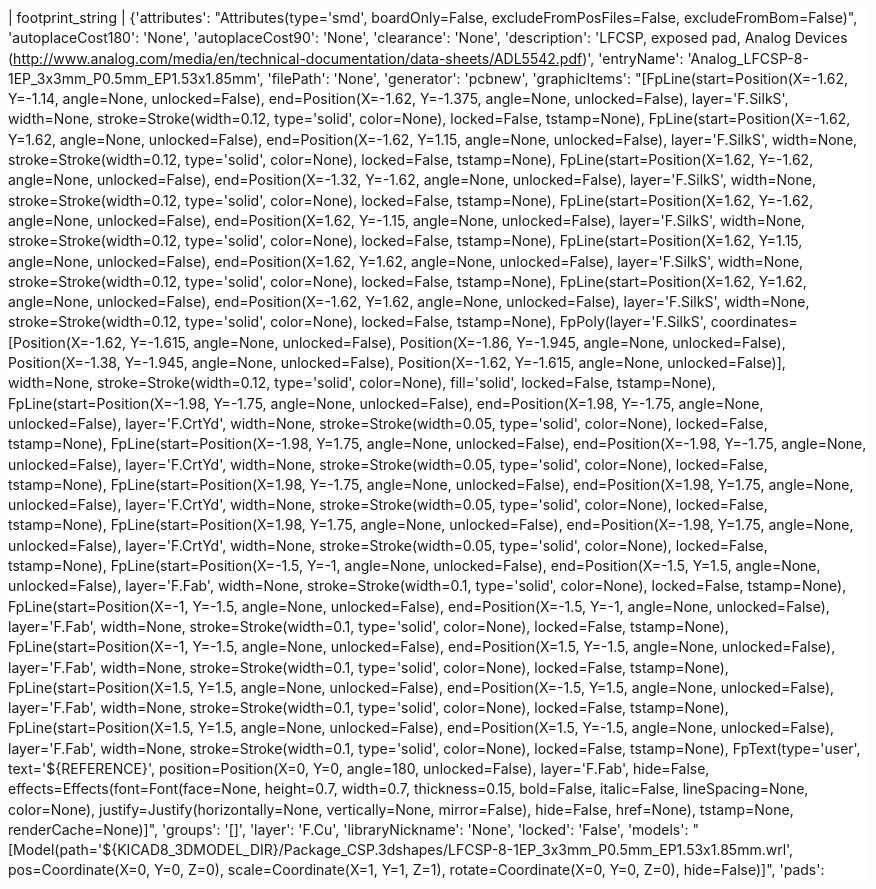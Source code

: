 | footprint_string | {'attributes': "Attributes(type='smd', boardOnly=False, excludeFromPosFiles=False, excludeFromBom=False)", 'autoplaceCost180': 'None', 'autoplaceCost90': 'None', 'clearance': 'None', 'description': 'LFCSP, exposed pad, Analog Devices (http://www.analog.com/media/en/technical-documentation/data-sheets/ADL5542.pdf)', 'entryName': 'Analog_LFCSP-8-1EP_3x3mm_P0.5mm_EP1.53x1.85mm', 'filePath': 'None', 'generator': 'pcbnew', 'graphicItems': "[FpLine(start=Position(X=-1.62, Y=-1.14, angle=None, unlocked=False), end=Position(X=-1.62, Y=-1.375, angle=None, unlocked=False), layer='F.SilkS', width=None, stroke=Stroke(width=0.12, type='solid', color=None), locked=False, tstamp=None), FpLine(start=Position(X=-1.62, Y=1.62, angle=None, unlocked=False), end=Position(X=-1.62, Y=1.15, angle=None, unlocked=False), layer='F.SilkS', width=None, stroke=Stroke(width=0.12, type='solid', color=None), locked=False, tstamp=None), FpLine(start=Position(X=1.62, Y=-1.62, angle=None, unlocked=False), end=Position(X=-1.32, Y=-1.62, angle=None, unlocked=False), layer='F.SilkS', width=None, stroke=Stroke(width=0.12, type='solid', color=None), locked=False, tstamp=None), FpLine(start=Position(X=1.62, Y=-1.62, angle=None, unlocked=False), end=Position(X=1.62, Y=-1.15, angle=None, unlocked=False), layer='F.SilkS', width=None, stroke=Stroke(width=0.12, type='solid', color=None), locked=False, tstamp=None), FpLine(start=Position(X=1.62, Y=1.15, angle=None, unlocked=False), end=Position(X=1.62, Y=1.62, angle=None, unlocked=False), layer='F.SilkS', width=None, stroke=Stroke(width=0.12, type='solid', color=None), locked=False, tstamp=None), FpLine(start=Position(X=1.62, Y=1.62, angle=None, unlocked=False), end=Position(X=-1.62, Y=1.62, angle=None, unlocked=False), layer='F.SilkS', width=None, stroke=Stroke(width=0.12, type='solid', color=None), locked=False, tstamp=None), FpPoly(layer='F.SilkS', coordinates=[Position(X=-1.62, Y=-1.615, angle=None, unlocked=False), Position(X=-1.86, Y=-1.945, angle=None, unlocked=False), Position(X=-1.38, Y=-1.945, angle=None, unlocked=False), Position(X=-1.62, Y=-1.615, angle=None, unlocked=False)], width=None, stroke=Stroke(width=0.12, type='solid', color=None), fill='solid', locked=False, tstamp=None), FpLine(start=Position(X=-1.98, Y=-1.75, angle=None, unlocked=False), end=Position(X=1.98, Y=-1.75, angle=None, unlocked=False), layer='F.CrtYd', width=None, stroke=Stroke(width=0.05, type='solid', color=None), locked=False, tstamp=None), FpLine(start=Position(X=-1.98, Y=1.75, angle=None, unlocked=False), end=Position(X=-1.98, Y=-1.75, angle=None, unlocked=False), layer='F.CrtYd', width=None, stroke=Stroke(width=0.05, type='solid', color=None), locked=False, tstamp=None), FpLine(start=Position(X=1.98, Y=-1.75, angle=None, unlocked=False), end=Position(X=1.98, Y=1.75, angle=None, unlocked=False), layer='F.CrtYd', width=None, stroke=Stroke(width=0.05, type='solid', color=None), locked=False, tstamp=None), FpLine(start=Position(X=1.98, Y=1.75, angle=None, unlocked=False), end=Position(X=-1.98, Y=1.75, angle=None, unlocked=False), layer='F.CrtYd', width=None, stroke=Stroke(width=0.05, type='solid', color=None), locked=False, tstamp=None), FpLine(start=Position(X=-1.5, Y=-1, angle=None, unlocked=False), end=Position(X=-1.5, Y=1.5, angle=None, unlocked=False), layer='F.Fab', width=None, stroke=Stroke(width=0.1, type='solid', color=None), locked=False, tstamp=None), FpLine(start=Position(X=-1, Y=-1.5, angle=None, unlocked=False), end=Position(X=-1.5, Y=-1, angle=None, unlocked=False), layer='F.Fab', width=None, stroke=Stroke(width=0.1, type='solid', color=None), locked=False, tstamp=None), FpLine(start=Position(X=-1, Y=-1.5, angle=None, unlocked=False), end=Position(X=1.5, Y=-1.5, angle=None, unlocked=False), layer='F.Fab', width=None, stroke=Stroke(width=0.1, type='solid', color=None), locked=False, tstamp=None), FpLine(start=Position(X=1.5, Y=1.5, angle=None, unlocked=False), end=Position(X=-1.5, Y=1.5, angle=None, unlocked=False), layer='F.Fab', width=None, stroke=Stroke(width=0.1, type='solid', color=None), locked=False, tstamp=None), FpLine(start=Position(X=1.5, Y=1.5, angle=None, unlocked=False), end=Position(X=1.5, Y=-1.5, angle=None, unlocked=False), layer='F.Fab', width=None, stroke=Stroke(width=0.1, type='solid', color=None), locked=False, tstamp=None), FpText(type='user', text='${REFERENCE}', position=Position(X=0, Y=0, angle=180, unlocked=False), layer='F.Fab', hide=False, effects=Effects(font=Font(face=None, height=0.7, width=0.7, thickness=0.15, bold=False, italic=False, lineSpacing=None, color=None), justify=Justify(horizontally=None, vertically=None, mirror=False), hide=False, href=None), tstamp=None, renderCache=None)]", 'groups': '[]', 'layer': 'F.Cu', 'libraryNickname': 'None', 'locked': 'False', 'models': "[Model(path='${KICAD8_3DMODEL_DIR}/Package_CSP.3dshapes/LFCSP-8-1EP_3x3mm_P0.5mm_EP1.53x1.85mm.wrl', pos=Coordinate(X=0, Y=0, Z=0), scale=Coordinate(X=1, Y=1, Z=1), rotate=Coordinate(X=0, Y=0, Z=0), hide=False)]", 'pads':
